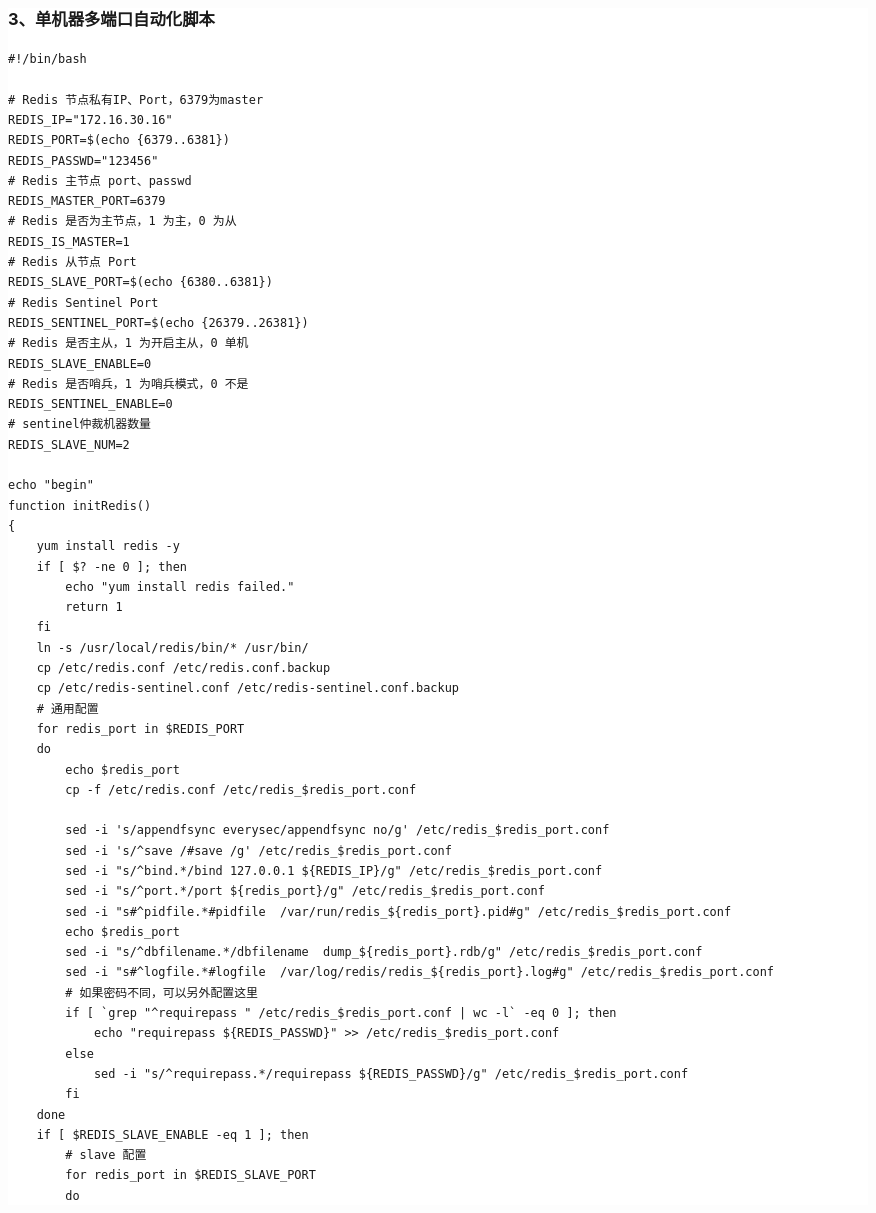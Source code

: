 ```bash
```

### 3、单机器多端口自动化脚本
```shell
#!/bin/bash

# Redis 节点私有IP、Port，6379为master
REDIS_IP="172.16.30.16"
REDIS_PORT=$(echo {6379..6381})
REDIS_PASSWD="123456"
# Redis 主节点 port、passwd 
REDIS_MASTER_PORT=6379
# Redis 是否为主节点，1 为主，0 为从
REDIS_IS_MASTER=1 
# Redis 从节点 Port
REDIS_SLAVE_PORT=$(echo {6380..6381})
# Redis Sentinel Port
REDIS_SENTINEL_PORT=$(echo {26379..26381})
# Redis 是否主从，1 为开启主从，0 单机
REDIS_SLAVE_ENABLE=0 
# Redis 是否哨兵，1 为哨兵模式，0 不是
REDIS_SENTINEL_ENABLE=0
# sentinel仲裁机器数量
REDIS_SLAVE_NUM=2

echo "begin"
function initRedis()
{
    yum install redis -y
    if [ $? -ne 0 ]; then
        echo "yum install redis failed."
        return 1
    fi
    ln -s /usr/local/redis/bin/* /usr/bin/
    cp /etc/redis.conf /etc/redis.conf.backup 
    cp /etc/redis-sentinel.conf /etc/redis-sentinel.conf.backup
    # 通用配置
    for redis_port in $REDIS_PORT
    do
        echo $redis_port
        cp -f /etc/redis.conf /etc/redis_$redis_port.conf
        
        sed -i 's/appendfsync everysec/appendfsync no/g' /etc/redis_$redis_port.conf
        sed -i 's/^save /#save /g' /etc/redis_$redis_port.conf
        sed -i "s/^bind.*/bind 127.0.0.1 ${REDIS_IP}/g" /etc/redis_$redis_port.conf
        sed -i "s/^port.*/port ${redis_port}/g" /etc/redis_$redis_port.conf
        sed -i "s#^pidfile.*#pidfile  /var/run/redis_${redis_port}.pid#g" /etc/redis_$redis_port.conf
        echo $redis_port
        sed -i "s/^dbfilename.*/dbfilename  dump_${redis_port}.rdb/g" /etc/redis_$redis_port.conf
        sed -i "s#^logfile.*#logfile  /var/log/redis/redis_${redis_port}.log#g" /etc/redis_$redis_port.conf
        # 如果密码不同，可以另外配置这里
        if [ `grep "^requirepass " /etc/redis_$redis_port.conf | wc -l` -eq 0 ]; then 
            echo "requirepass ${REDIS_PASSWD}" >> /etc/redis_$redis_port.conf
        else
            sed -i "s/^requirepass.*/requirepass ${REDIS_PASSWD}/g" /etc/redis_$redis_port.conf
        fi 
    done
    if [ $REDIS_SLAVE_ENABLE -eq 1 ]; then
        # slave 配置
        for redis_port in $REDIS_SLAVE_PORT
        do
```